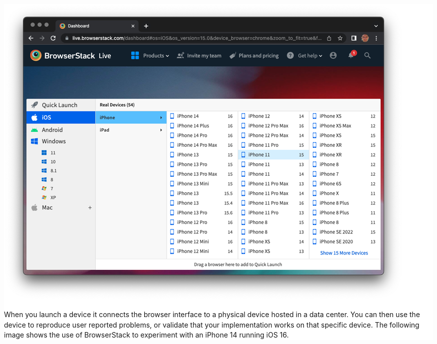 ![BrowserStack devices](javaScriptBrowserStackDevices.png)

When you launch a device it connects the browser interface to a physical device hosted in a data center. You can then use the device to reproduce user reported problems, or validate that your implementation works on that specific device. The following image shows the use of BrowserStack to experiment with an iPhone 14 running iOS 16.
